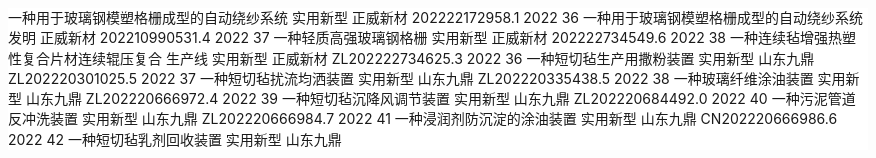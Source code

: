 一种用于玻璃钢模塑格栅成型的自动绕纱系统
实用新型
正威新材
202222172958.1
2022
36
一种用于玻璃钢模塑格栅成型的自动绕纱系统
发明
正威新材
202210990531.4
2022
37
一种轻质高强玻璃钢格栅
实用新型
正威新材
202222734549.6
2022
38
一种连续毡增强热塑性复合片材连续辊压复合
生产线
实用新型
正威新材
ZL202222734625.3
2022
36
一种短切毡生产用撒粉装置
实用新型
山东九鼎
ZL202220301025.5
2022
37
一种短切毡扰流均洒装置
实用新型
山东九鼎
ZL202220335438.5
2022
38
一种玻璃纤维涂油装置
实用新型
山东九鼎
ZL202220666972.4
2022
39
一种短切毡沉降风调节装置
实用新型
山东九鼎
ZL202220684492.0
2022
40
一种污泥管道反冲洗装置
实用新型
山东九鼎
ZL202220666984.7
2022
41
一种浸润剂防沉淀的涂油装置
实用新型
山东九鼎
CN202220666986.6
2022
42
一种短切毡乳剂回收装置
实用新型
山东九鼎